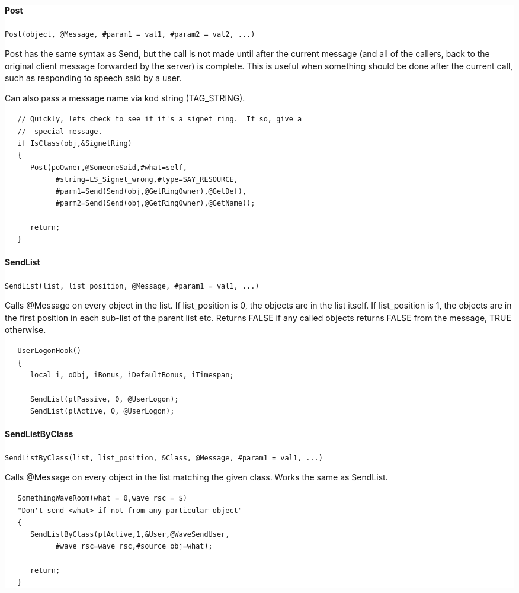 #### Post
`Post(object, @Message, #param1 = val1, #param2 = val2, ...)`

Post has the same syntax as Send, but the call is not made until after the
current message (and all of the callers, back to the original client message
forwarded by the server) is complete. This is useful when something should
be done after the current call, such as responding to speech said by a user.

Can also pass a message name via kod string (TAG_STRING).

```
   // Quickly, lets check to see if it's a signet ring.  If so, give a
   //  special message.
   if IsClass(obj,&SignetRing)
   {
      Post(poOwner,@SomeoneSaid,#what=self,
            #string=LS_Signet_wrong,#type=SAY_RESOURCE,
            #parm1=Send(Send(obj,@GetRingOwner),@GetDef),
            #parm2=Send(Send(obj,@GetRingOwner),@GetName));

      return;
   }
```

#### SendList
`SendList(list, list_position, @Message, #param1 = val1, ...)`

Calls @Message on every object in the list. If list_position is 0, the objects
are in the list itself. If list_position is 1, the objects are in the first
position in each sub-list of the parent list etc. Returns FALSE if any called
objects returns FALSE from the message, TRUE otherwise.
```
   UserLogonHook()
   {
      local i, oObj, iBonus, iDefaultBonus, iTimespan;

      SendList(plPassive, 0, @UserLogon);
      SendList(plActive, 0, @UserLogon);
```

#### SendListByClass
`SendListByClass(list, list_position, &Class, @Message, #param1 = val1, ...)`

Calls @Message on every object in the list matching the given class. Works the
same as SendList.
```
   SomethingWaveRoom(what = 0,wave_rsc = $)
   "Don't send <what> if not from any particular object"
   {
      SendListByClass(plActive,1,&User,@WaveSendUser,
            #wave_rsc=wave_rsc,#source_obj=what);

      return;
   }
```
